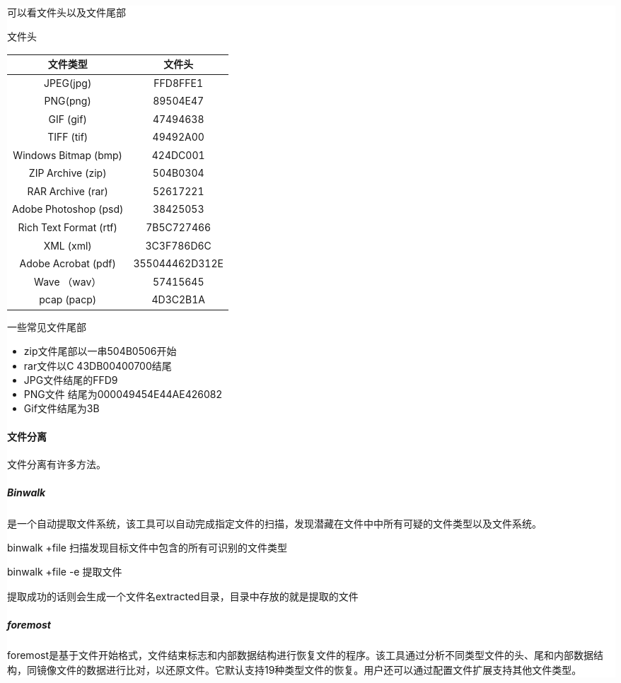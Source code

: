 可以看文件头以及文件尾部

文件头

|        文件类型        |     文件头     |
| :--------------------: | :------------: |
|       JPEG(jpg)        |    FFD8FFE1    |
|        PNG(png)        |    89504E47    |
|       GIF (gif)        |    47494638    |
|       TIFF (tif)       |    49492A00    |
|  Windows Bitmap (bmp)  |    424DC001    |
|   ZIP Archive (zip)    |    504B0304    |
|   RAR Archive (rar)    |    52617221    |
| Adobe Photoshop (psd)  |    38425053    |
| Rich Text Format (rtf) |   7B5C727466   |
|       XML (xml)        |   3C3F786D6C   |
|  Adobe Acrobat (pdf)   | 355044462D312E |
|      Wave （wav）      |    57415645    |
|      pcap (pacp)       |    4D3C2B1A    |

一些常见文件尾部

- zip文件尾部以一串504B0506开始
- rar文件以C 43DB00400700结尾
- JPG文件结尾的FFD9
- PNG文件 结尾为000049454E44AE426082
- Gif文件结尾为3B



#### 文件分离 

文件分离有许多方法。

#####  Binwalk

是一个自动提取文件系统，该工具可以自动完成指定文件的扫描，发现潜藏在文件中中所有可疑的文件类型以及文件系统。

binwalk +file 扫描发现目标文件中包含的所有可识别的文件类型

binwalk +file -e 提取文件

提取成功的话则会生成一个文件名extracted目录，目录中存放的就是提取的文件

##### foremost

foremost是基于文件开始格式，文件结束标志和内部数据结构进行恢复文件的程序。该工具通过分析不同类型文件的头、尾和内部数据结构，同镜像文件的数据进行比对，以还原文件。它默认支持19种类型文件的恢复。用户还可以通过配置文件扩展支持其他文件类型。
